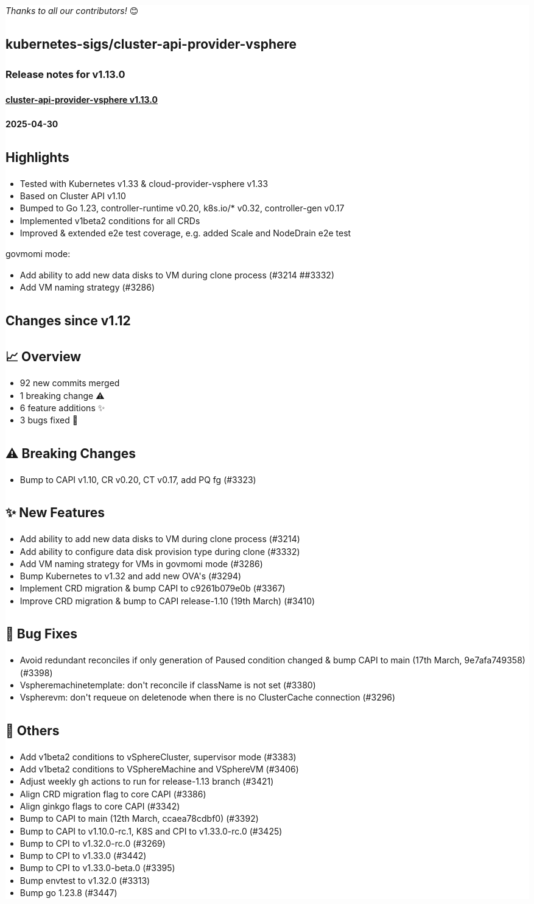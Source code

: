 _Thanks to all our contributors!_ 😊
  
## kubernetes-sigs/cluster-api-provider-vsphere  
### Release notes for v1.13.0  
#### [cluster-api-provider-vsphere v1.13.0](https://github.com/kubernetes-sigs/cluster-api-provider-vsphere/releases/tag/v1.13.0)  
#### 2025-04-30  
## Highlights

- Tested with Kubernetes v1.33 & cloud-provider-vsphere v1.33
- Based on Cluster API v1.10
- Bumped to Go 1.23, controller-runtime v0.20, k8s.io/* v0.32, controller-gen v0.17
- Implemented v1beta2 conditions for all CRDs
- Improved & extended e2e test coverage, e.g. added Scale and NodeDrain e2e test 

govmomi mode:
- Add ability to add new data disks to VM during clone process (#3214 ##3332)
- Add VM naming strategy (#3286)

## Changes since v1.12
## :chart_with_upwards_trend: Overview
- 92 new commits merged
- 1 breaking change :warning:
- 6 feature additions ✨
- 3 bugs fixed 🐛

## :warning: Breaking Changes
- Bump to CAPI v1.10, CR v0.20, CT v0.17, add PQ fg (#3323)

## :sparkles: New Features
- Add ability to add new data disks to VM during clone process (#3214)
- Add ability to configure data disk provision type during clone (#3332)
- Add VM naming strategy for VMs in govmomi mode (#3286)
- Bump Kubernetes to v1.32 and add new OVA's (#3294)
- Implement CRD migration & bump CAPI to c9261b079e0b (#3367)
- Improve CRD migration & bump to CAPI release-1.10 (19th March) (#3410)

## :bug: Bug Fixes
- Avoid redundant reconciles if only generation of Paused condition changed & bump CAPI to main (17th March, 9e7afa749358) (#3398)
- Vspheremachinetemplate: don't reconcile if className is not set (#3380)
- Vspherevm: don't requeue on deletenode when there is no ClusterCache connection (#3296)

## :seedling: Others
- Add v1beta2 conditions to vSphereCluster, supervisor mode (#3383)
- Add v1beta2 conditions to VSphereMachine and VSphereVM (#3406)
- Adjust weekly gh actions to run for release-1.13 branch (#3421)
- Align CRD migration flag to core CAPI (#3386)
- Align ginkgo flags to core CAPI (#3342)
- Bump to CAPI to main (12th March, ccaea78cdbf0) (#3392)
- Bump to CAPI to v1.10.0-rc.1, K8S and CPI to v1.33.0-rc.0 (#3425)
- Bump to CPI to v1.32.0-rc.0 (#3269)
- Bump to CPI to v1.33.0 (#3442)
- Bump to CPI to v1.33.0-beta.0 (#3395)
- Bump envtest to v1.32.0 (#3313)
- Bump go 1.23.8 (#3447)